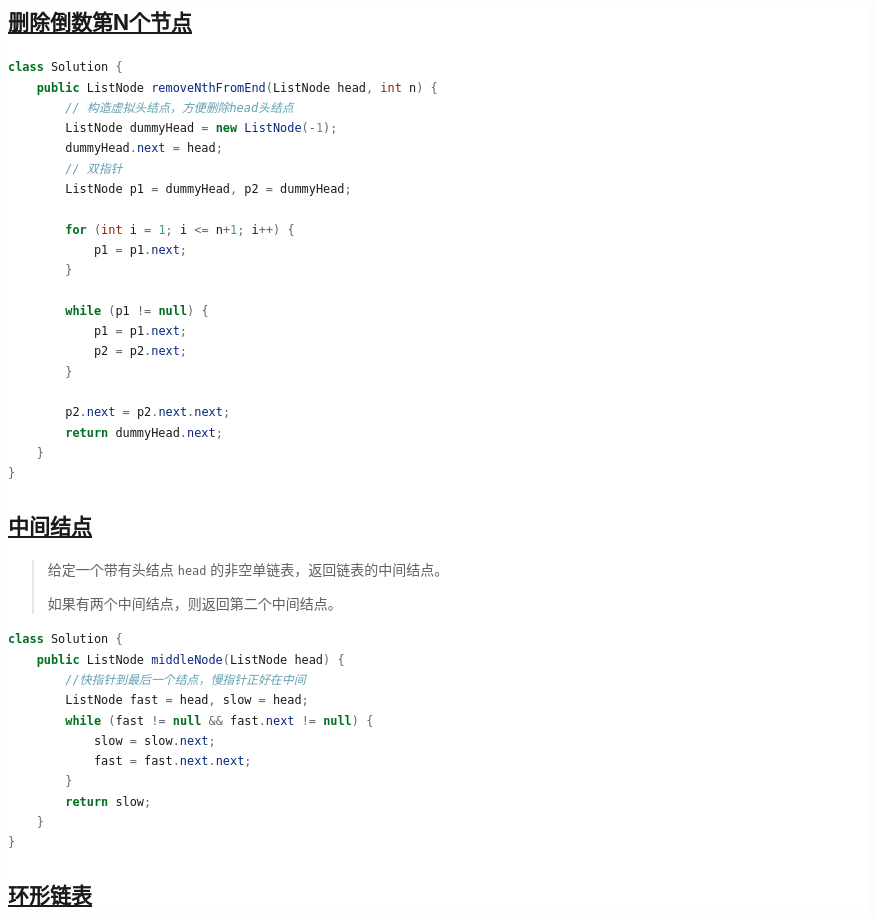 ## [删除倒数第N个节点](https://leetcode-cn.com/problems/remove-nth-node-from-end-of-list/)

```java
class Solution {
    public ListNode removeNthFromEnd(ListNode head, int n) {
        // 构造虚拟头结点，方便删除head头结点
        ListNode dummyHead = new ListNode(-1);
        dummyHead.next = head;
        // 双指针
        ListNode p1 = dummyHead, p2 = dummyHead;
        
        for (int i = 1; i <= n+1; i++) {
            p1 = p1.next;
        }

        while (p1 != null) {
            p1 = p1.next;
            p2 = p2.next;
        }

        p2.next = p2.next.next;
        return dummyHead.next;
    }
}
```

## [中间结点](https://leetcode-cn.com/problems/middle-of-the-linked-list/)

>   给定一个带有头结点 `head` 的非空单链表，返回链表的中间结点。
>
>   如果有两个中间结点，则返回第二个中间结点。

```java
class Solution {
    public ListNode middleNode(ListNode head) {
        //快指针到最后一个结点，慢指针正好在中间
        ListNode fast = head, slow = head;
        while (fast != null && fast.next != null) {
            slow = slow.next;
            fast = fast.next.next;
        }
        return slow;
    }
}
```

## [环形链表](https://leetcode-cn.com/problems/linked-list-cycle/)
